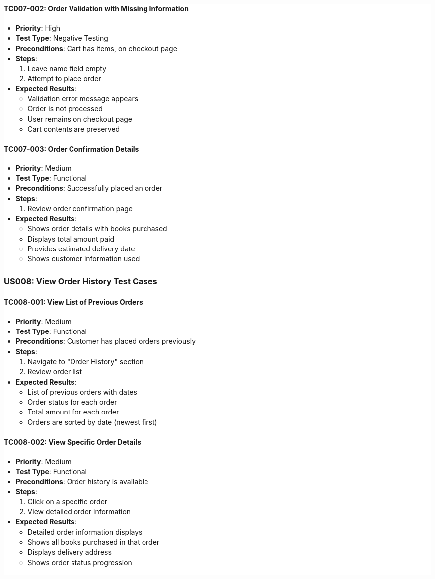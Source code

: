 #### TC007-002: Order Validation with Missing Information
- **Priority**: High
- **Test Type**: Negative Testing
- **Preconditions**: Cart has items, on checkout page
- **Steps**:
  1. Leave name field empty
  2. Attempt to place order
- **Expected Results**:
  - Validation error message appears
  - Order is not processed
  - User remains on checkout page
  - Cart contents are preserved

#### TC007-003: Order Confirmation Details
- **Priority**: Medium
- **Test Type**: Functional
- **Preconditions**: Successfully placed an order
- **Steps**:
  1. Review order confirmation page
- **Expected Results**:
  - Shows order details with books purchased
  - Displays total amount paid
  - Provides estimated delivery date
  - Shows customer information used

### US008: View Order History Test Cases

#### TC008-001: View List of Previous Orders
- **Priority**: Medium
- **Test Type**: Functional
- **Preconditions**: Customer has placed orders previously
- **Steps**:
  1. Navigate to "Order History" section
  2. Review order list
- **Expected Results**:
  - List of previous orders with dates
  - Order status for each order
  - Total amount for each order
  - Orders are sorted by date (newest first)

#### TC008-002: View Specific Order Details
- **Priority**: Medium
- **Test Type**: Functional
- **Preconditions**: Order history is available
- **Steps**:
  1. Click on a specific order
  2. View detailed order information
- **Expected Results**:
  - Detailed order information displays
  - Shows all books purchased in that order
  - Displays delivery address
  - Shows order status progression

---